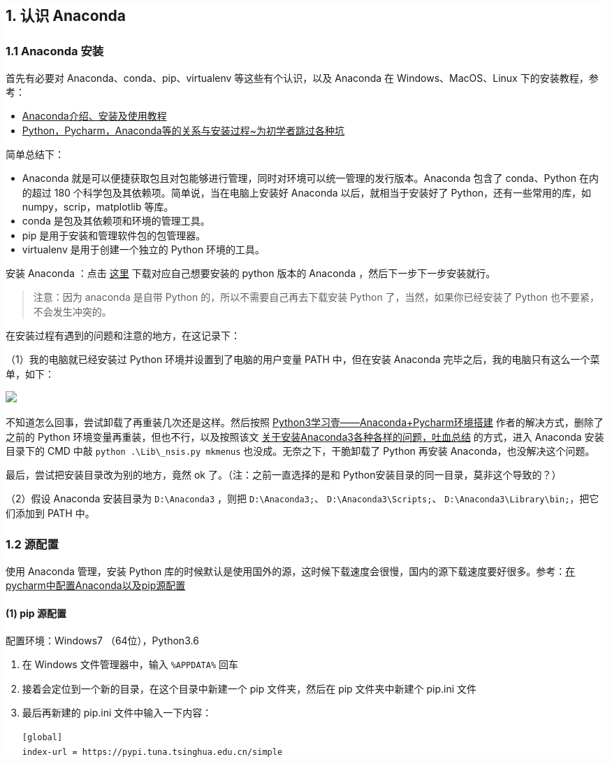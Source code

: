 ## 1. 认识 Anaconda

### 1.1 Anaconda 安装

首先有必要对 Anaconda、conda、pip、virtualenv 等这些有个认识，以及 Anaconda 在 Windows、MacOS、Linux 下的安装教程，参考：

- [Anaconda介绍、安装及使用教程](https://zhuanlan.zhihu.com/p/32925500)
- [Python，Pycharm，Anaconda等的关系与安装过程~为初学者跳过各种坑](https://www.cnblogs.com/tq007/p/7281105.html)

简单总结下：

- Anaconda 就是可以便捷获取包且对包能够进行管理，同时对环境可以统一管理的发行版本。Anaconda 包含了 conda、Python 在内的超过 180 个科学包及其依赖项。简单说，当在电脑上安装好 Anaconda 以后，就相当于安装好了 Python，还有一些常用的库，如 numpy，scrip，matplotlib 等库。
- conda 是包及其依赖项和环境的管理工具。
- pip 是用于安装和管理软件包的包管理器。
- virtualenv 是用于创建一个独立的 Python 环境的工具。

安装 Anaconda ：点击 [这里](https://www.anaconda.com/distribution/) 下载对应自己想要安装的 python 版本的 Anaconda ，然后下一步下一步安装就行。

> 注意：因为 anaconda 是自带 Python 的，所以不需要自己再去下载安装 Python 了，当然，如果你已经安装了 Python 也不要紧，不会发生冲突的。

在安装过程有遇到的问题和注意的地方，在这记录下：

（1）我的电脑就已经安装过 Python 环境并设置到了电脑的用户变量 PATH 中，但在安装 Anaconda 完毕之后，我的电脑只有这么一个菜单，如下：

![](https://img-1256179949.cos.ap-shanghai.myqcloud.com/18-7-12-35379422.jpg)


不知道怎么回事，尝试卸载了再重装几次还是这样。然后按照 [Python3学习壹——Anaconda+Pycharm环境搭建](https://cdn2.jianshu.io/p/be30a6b15371?utm_campaign=maleskine&utm_content=note&utm_medium=seo_notes&utm_source=recommendation) 作者的解决方式，删除了之前的 Python 环境变量再重装，但也不行，以及按照该文 [关于安装Anaconda3各种各样的问题，吐血总结](https://blog.csdn.net/qq_36015370/article/details/79484455/) 的方式，进入 Anaconda 安装目录下的 CMD 中敲 `python .\Lib\_nsis.py mkmenus` 也没成。无奈之下，干脆卸载了 Python 再安装 Anaconda，也没解决这个问题。

最后，尝试把安装目录改为别的地方，竟然 ok 了。（注：之前一直选择的是和 Python安装目录的同一目录，莫非这个导致的？）

（2）假设 Anaconda 安装目录为 `D:\Anaconda3` ，则把 `D:\Anaconda3;`、 `D:\Anaconda3\Scripts;`、 `D:\Anaconda3\Library\bin;`，把它们添加到 PATH 中。

### 1.2 源配置

使用 Anaconda 管理，安装 Python 库的时候默认是使用国外的源，这时候下载速度会很慢，国内的源下载速度要好很多。参考：[在pycharm中配置Anaconda以及pip源配置](https://blog.csdn.net/u012513525/article/details/54947398)

#### (1) pip 源配置

配置环境：Windows7 （64位），Python3.6

1. 在 Windows 文件管理器中，输入 `%APPDATA%` 回车

2. 接着会定位到一个新的目录，在这个目录中新建一个 pip 文件夹，然后在 pip 文件夹中新建个 pip.ini 文件

3. 最后再新建的 pip.ini 文件中输入一下内容：

   ``` xml
   [global]
   index-url = https://pypi.tuna.tsinghua.edu.cn/simple
   ```
